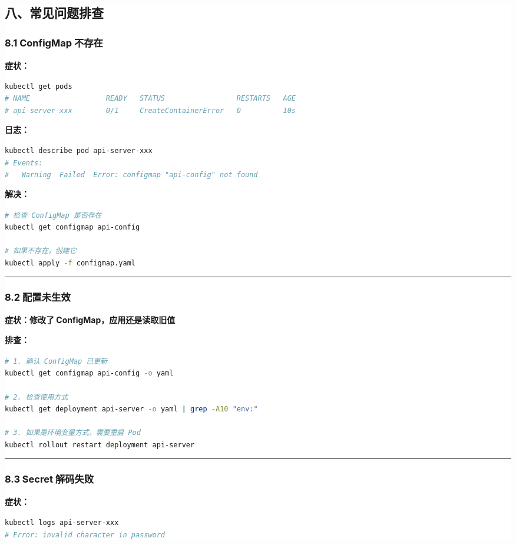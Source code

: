 
## 八、常见问题排查

### 8.1 ConfigMap 不存在

**症状：**
```bash
kubectl get pods
# NAME                  READY   STATUS                 RESTARTS   AGE
# api-server-xxx        0/1     CreateContainerError   0          10s
```

**日志：**
```bash
kubectl describe pod api-server-xxx
# Events:
#   Warning  Failed  Error: configmap "api-config" not found
```

**解决：**
```bash
# 检查 ConfigMap 是否存在
kubectl get configmap api-config

# 如果不存在，创建它
kubectl apply -f configmap.yaml
```

---

### 8.2 配置未生效

**症状：修改了 ConfigMap，应用还是读取旧值**

**排查：**

```bash
# 1. 确认 ConfigMap 已更新
kubectl get configmap api-config -o yaml

# 2. 检查使用方式
kubectl get deployment api-server -o yaml | grep -A10 "env:"

# 3. 如果是环境变量方式，需要重启 Pod
kubectl rollout restart deployment api-server
```

---

### 8.3 Secret 解码失败

**症状：**
```bash
kubectl logs api-server-xxx
# Error: invalid character in password
```
